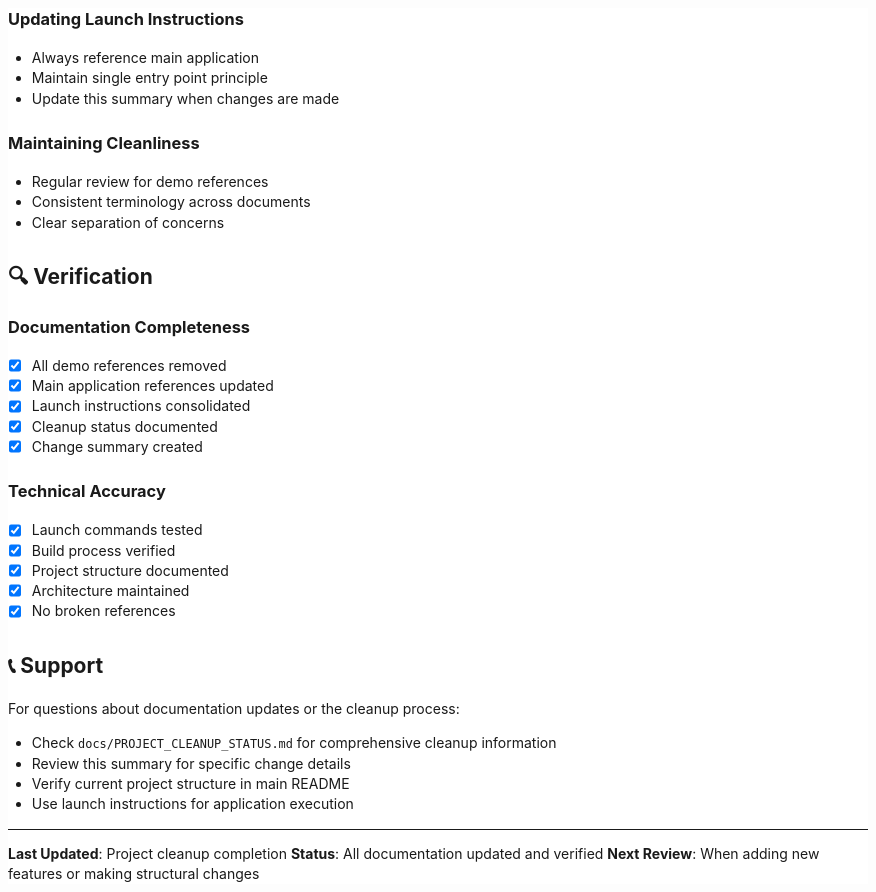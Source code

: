 ### Updating Launch Instructions
- Always reference main application
- Maintain single entry point principle
- Update this summary when changes are made

### Maintaining Cleanliness
- Regular review for demo references
- Consistent terminology across documents
- Clear separation of concerns

## 🔍 Verification

### Documentation Completeness
- [x] All demo references removed
- [x] Main application references updated
- [x] Launch instructions consolidated
- [x] Cleanup status documented
- [x] Change summary created

### Technical Accuracy
- [x] Launch commands tested
- [x] Build process verified
- [x] Project structure documented
- [x] Architecture maintained
- [x] No broken references

## 📞 Support

For questions about documentation updates or the cleanup process:
- Check `docs/PROJECT_CLEANUP_STATUS.md` for comprehensive cleanup information
- Review this summary for specific change details
- Verify current project structure in main README
- Use launch instructions for application execution

---

**Last Updated**: Project cleanup completion
**Status**: All documentation updated and verified
**Next Review**: When adding new features or making structural changes

